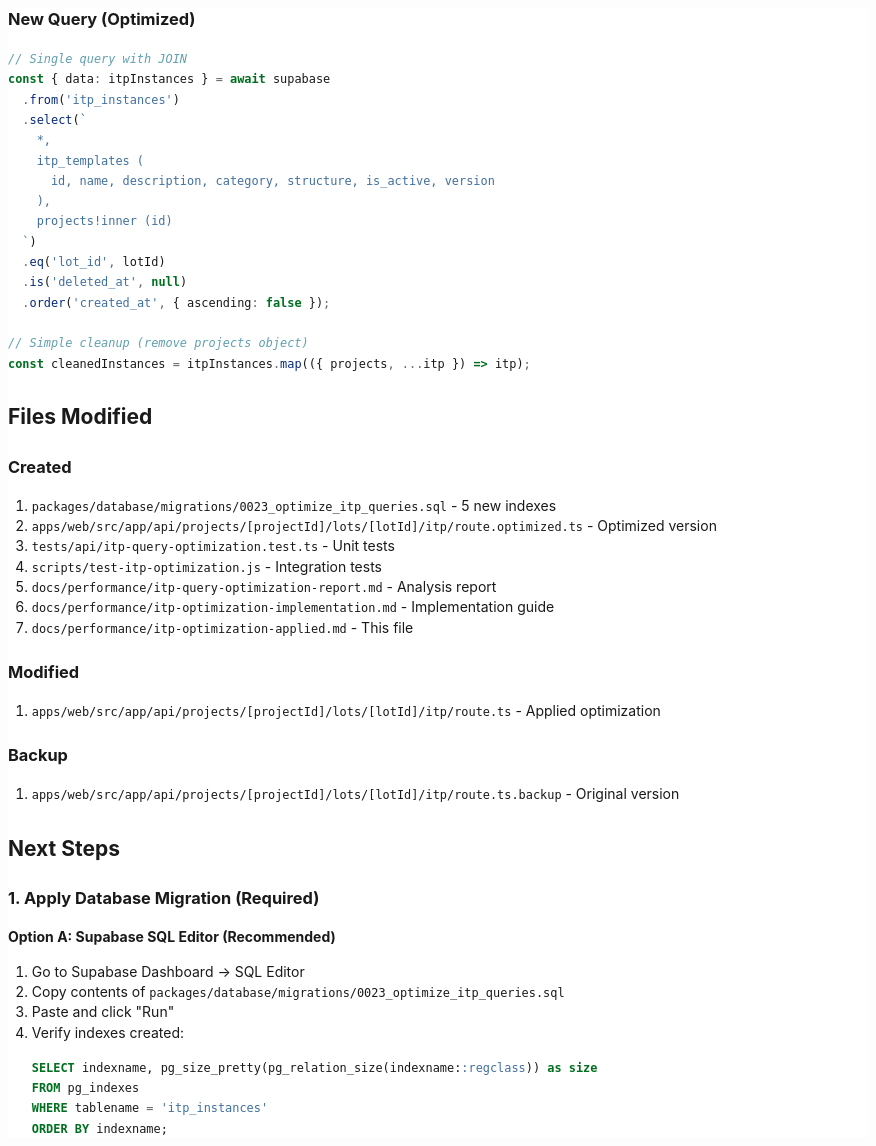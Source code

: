 ### New Query (Optimized)
```typescript
// Single query with JOIN
const { data: itpInstances } = await supabase
  .from('itp_instances')
  .select(`
    *,
    itp_templates (
      id, name, description, category, structure, is_active, version
    ),
    projects!inner (id)
  `)
  .eq('lot_id', lotId)
  .is('deleted_at', null)
  .order('created_at', { ascending: false });

// Simple cleanup (remove projects object)
const cleanedInstances = itpInstances.map(({ projects, ...itp }) => itp);
```

## Files Modified

### Created
1. `packages/database/migrations/0023_optimize_itp_queries.sql` - 5 new indexes
2. `apps/web/src/app/api/projects/[projectId]/lots/[lotId]/itp/route.optimized.ts` - Optimized version
3. `tests/api/itp-query-optimization.test.ts` - Unit tests
4. `scripts/test-itp-optimization.js` - Integration tests
5. `docs/performance/itp-query-optimization-report.md` - Analysis report
6. `docs/performance/itp-optimization-implementation.md` - Implementation guide
7. `docs/performance/itp-optimization-applied.md` - This file

### Modified
1. `apps/web/src/app/api/projects/[projectId]/lots/[lotId]/itp/route.ts` - Applied optimization

### Backup
1. `apps/web/src/app/api/projects/[projectId]/lots/[lotId]/itp/route.ts.backup` - Original version

## Next Steps

### 1. Apply Database Migration (Required)

**Option A: Supabase SQL Editor (Recommended)**
1. Go to Supabase Dashboard → SQL Editor
2. Copy contents of `packages/database/migrations/0023_optimize_itp_queries.sql`
3. Paste and click "Run"
4. Verify indexes created:
   ```sql
   SELECT indexname, pg_size_pretty(pg_relation_size(indexname::regclass)) as size
   FROM pg_indexes
   WHERE tablename = 'itp_instances'
   ORDER BY indexname;
   ```
